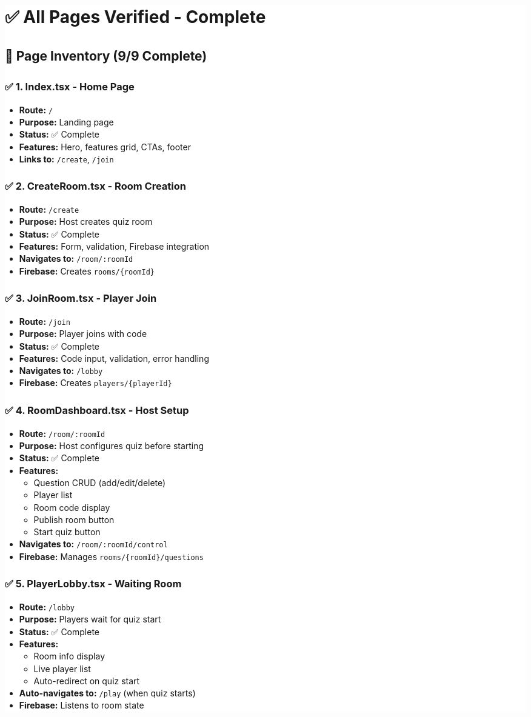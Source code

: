 # ✅ All Pages Verified - Complete

## 📄 Page Inventory (9/9 Complete)

### ✅ 1. Index.tsx - Home Page
- **Route:** `/`
- **Purpose:** Landing page
- **Status:** ✅ Complete
- **Features:** Hero, features grid, CTAs, footer
- **Links to:** `/create`, `/join`

### ✅ 2. CreateRoom.tsx - Room Creation  
- **Route:** `/create`
- **Purpose:** Host creates quiz room
- **Status:** ✅ Complete
- **Features:** Form, validation, Firebase integration
- **Navigates to:** `/room/:roomId`
- **Firebase:** Creates `rooms/{roomId}`

### ✅ 3. JoinRoom.tsx - Player Join
- **Route:** `/join`
- **Purpose:** Player joins with code
- **Status:** ✅ Complete
- **Features:** Code input, validation, error handling
- **Navigates to:** `/lobby`
- **Firebase:** Creates `players/{playerId}`

### ✅ 4. RoomDashboard.tsx - Host Setup
- **Route:** `/room/:roomId`
- **Purpose:** Host configures quiz before starting
- **Status:** ✅ Complete
- **Features:**
  - Question CRUD (add/edit/delete)
  - Player list
  - Room code display
  - Publish room button
  - Start quiz button
- **Navigates to:** `/room/:roomId/control`
- **Firebase:** Manages `rooms/{roomId}/questions`

### ✅ 5. PlayerLobby.tsx - Waiting Room
- **Route:** `/lobby`
- **Purpose:** Players wait for quiz start
- **Status:** ✅ Complete
- **Features:**
  - Room info display
  - Live player list
  - Auto-redirect on quiz start
- **Auto-navigates to:** `/play` (when quiz starts)
- **Firebase:** Listens to room state
